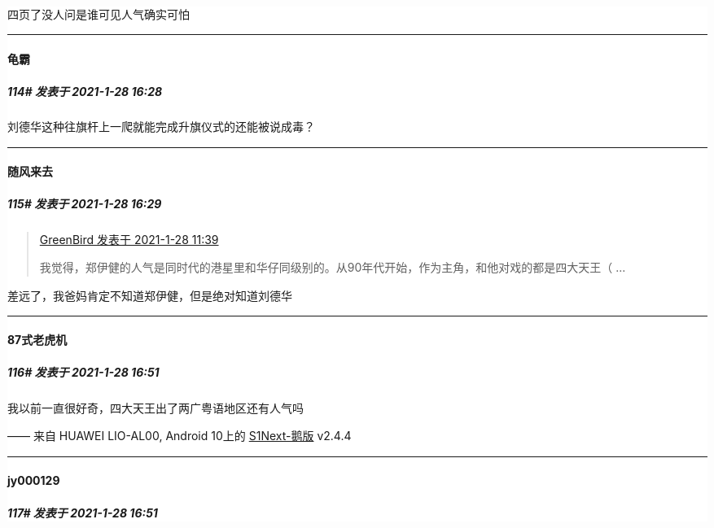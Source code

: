 


四页了没人问是谁可见人气确实可怕







*****

####  龟霸  
##### 114#       发表于 2021-1-28 16:28




刘德华这种往旗杆上一爬就能完成升旗仪式的还能被说成毒？







*****

####  随风来去  
##### 115#       发表于 2021-1-28 16:29



<blockquote><a href="httphttps://bbs.saraba1st.com/2b/forum.php?mod=redirect&amp;goto=findpost&amp;pid=50168898&amp;ptid=1985094" target="_blank">GreenBird 发表于 2021-1-28 11:39</a>

我觉得，郑伊健的人气是同时代的港星里和华仔同级别的。从90年代开始，作为主角，和他对戏的都是四大天王（ ...</blockquote>
差远了，我爸妈肯定不知道郑伊健，但是绝对知道刘德华







*****

####  87式老虎机  
##### 116#       发表于 2021-1-28 16:51




我以前一直很好奇，四大天王出了两广粤语地区还有人气吗

—— 来自 HUAWEI LIO-AL00, Android 10上的 [S1Next-鹅版](https://github.com/ykrank/S1-Next/releases) v2.4.4







*****

####  jy000129  
##### 117#       发表于 2021-1-28 16:51

